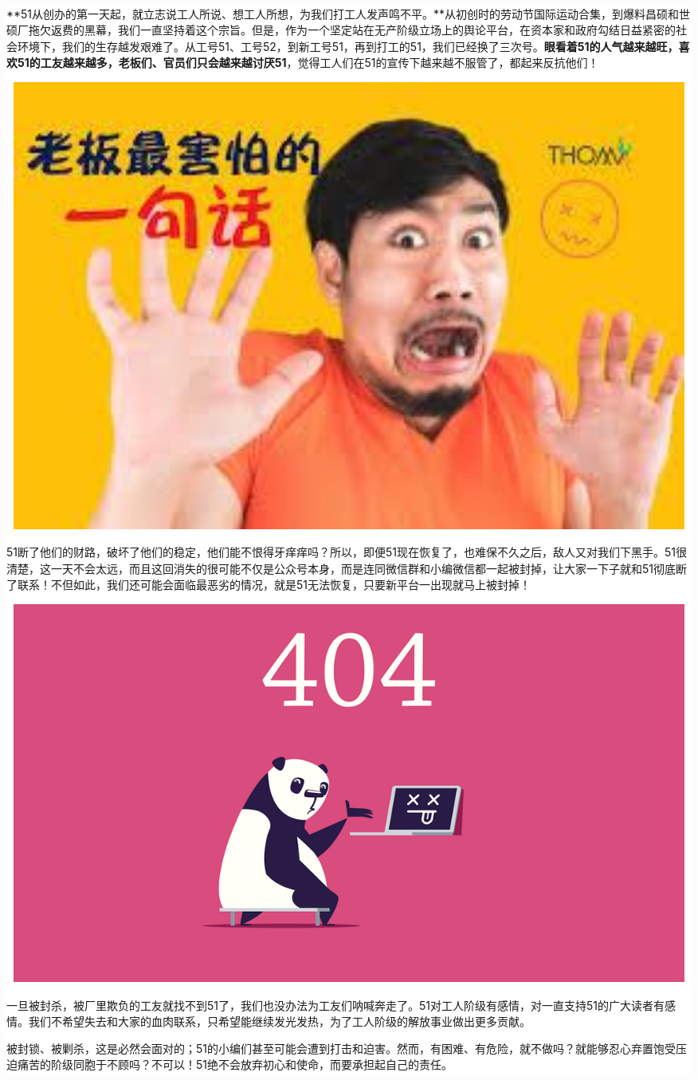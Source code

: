 **51从创办的第一天起，就立志说工人所说、想工人所想，为我们打工人发声鸣不平。**从初创时的劳动节国际运动合集，到爆料昌硕和世硕厂拖欠返费的黑幕，我们一直坚持着这个宗旨。但是，作为一个坚定站在无产阶级立场上的舆论平台，在资本家和政府勾结日益紧密的社会环境下，我们的生存越发艰难了。从工号51、工号52，到新工号51，再到打工的51，我们已经换了三次号。**眼看着51的人气越来越旺，喜欢51的工友越来越多，老板们、官员们只会越来越讨厌51**，觉得工人们在51的宣传下越来越不服管了，都起来反抗他们！

<div style="text-align:center;color:grey"><img src="/images/202101/fangshilian2.jpg" width="98%"></div>

51断了他们的财路，破坏了他们的稳定，他们能不恨得牙痒痒吗？所以，即便51现在恢复了，也难保不久之后，敌人又对我们下黑手。51很清楚，这一天不会太远，而且这回消失的很可能不仅是公众号本身，而是连同微信群和小编微信都一起被封掉，让大家一下子就和51彻底断了联系！不但如此，我们还可能会面临最恶劣的情况，就是51无法恢复，只要新平台一出现就马上被封掉！

<div style="text-align:center;color:grey"><img src="/images/202101/fangshilian3.png" width="98%"></div>

一旦被封杀，被厂里欺负的工友就找不到51了，我们也没办法为工友们呐喊奔走了。51对工人阶级有感情，对一直支持51的广大读者有感情。我们不希望失去和大家的血肉联系，只希望能继续发光发热，为了工人阶级的解放事业做出更多贡献。

被封锁、被剿杀，这是必然会面对的；51的小编们甚至可能会遭到打击和迫害。然而，有困难、有危险，就不做吗？就能够忍心弃置饱受压迫痛苦的阶级同胞于不顾吗？不可以！51绝不会放弃初心和使命，而要承担起自己的责任。
